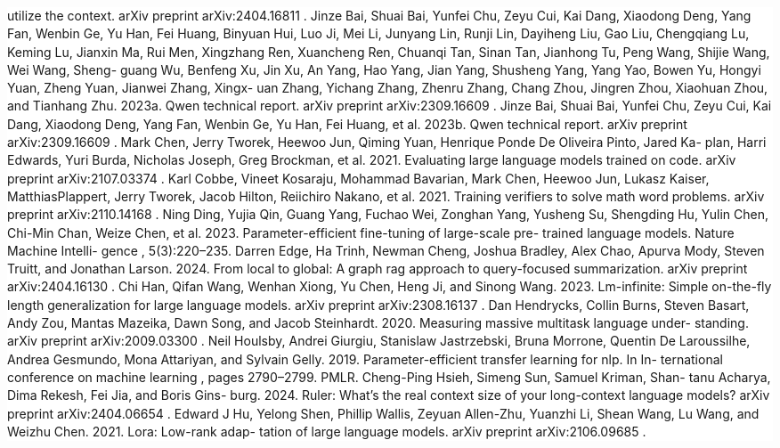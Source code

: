 utilize the context. arXiv preprint arXiv:2404.16811 .
Jinze Bai, Shuai Bai, Yunfei Chu, Zeyu Cui, Kai Dang,
Xiaodong Deng, Yang Fan, Wenbin Ge, Yu Han, Fei
Huang, Binyuan Hui, Luo Ji, Mei Li, Junyang Lin,
Runji Lin, Dayiheng Liu, Gao Liu, Chengqiang Lu,
Keming Lu, Jianxin Ma, Rui Men, Xingzhang Ren,
Xuancheng Ren, Chuanqi Tan, Sinan Tan, Jianhong
Tu, Peng Wang, Shijie Wang, Wei Wang, Sheng-
guang Wu, Benfeng Xu, Jin Xu, An Yang, Hao Yang,
Jian Yang, Shusheng Yang, Yang Yao, Bowen Yu,
Hongyi Yuan, Zheng Yuan, Jianwei Zhang, Xingx-
uan Zhang, Yichang Zhang, Zhenru Zhang, Chang
Zhou, Jingren Zhou, Xiaohuan Zhou, and Tianhang
Zhu. 2023a. Qwen technical report. arXiv preprint
arXiv:2309.16609 .
Jinze Bai, Shuai Bai, Yunfei Chu, Zeyu Cui, Kai Dang,
Xiaodong Deng, Yang Fan, Wenbin Ge, Yu Han, Fei
Huang, et al. 2023b. Qwen technical report. arXiv
preprint arXiv:2309.16609 .
Mark Chen, Jerry Tworek, Heewoo Jun, Qiming
Yuan, Henrique Ponde De Oliveira Pinto, Jared Ka-
plan, Harri Edwards, Yuri Burda, Nicholas Joseph,
Greg Brockman, et al. 2021. Evaluating large
language models trained on code. arXiv preprint
arXiv:2107.03374 .
Karl Cobbe, Vineet Kosaraju, Mohammad Bavarian,
Mark Chen, Heewoo Jun, Lukasz Kaiser, MatthiasPlappert, Jerry Tworek, Jacob Hilton, Reiichiro
Nakano, et al. 2021. Training verifiers to solve math
word problems. arXiv preprint arXiv:2110.14168 .
Ning Ding, Yujia Qin, Guang Yang, Fuchao Wei,
Zonghan Yang, Yusheng Su, Shengding Hu, Yulin
Chen, Chi-Min Chan, Weize Chen, et al. 2023.
Parameter-efficient fine-tuning of large-scale pre-
trained language models. Nature Machine Intelli-
gence , 5(3):220–235.
Darren Edge, Ha Trinh, Newman Cheng, Joshua
Bradley, Alex Chao, Apurva Mody, Steven Truitt,
and Jonathan Larson. 2024. From local to global: A
graph rag approach to query-focused summarization.
arXiv preprint arXiv:2404.16130 .
Chi Han, Qifan Wang, Wenhan Xiong, Yu Chen, Heng
Ji, and Sinong Wang. 2023. Lm-infinite: Simple
on-the-fly length generalization for large language
models. arXiv preprint arXiv:2308.16137 .
Dan Hendrycks, Collin Burns, Steven Basart, Andy Zou,
Mantas Mazeika, Dawn Song, and Jacob Steinhardt.
2020. Measuring massive multitask language under-
standing. arXiv preprint arXiv:2009.03300 .
Neil Houlsby, Andrei Giurgiu, Stanislaw Jastrzebski,
Bruna Morrone, Quentin De Laroussilhe, Andrea
Gesmundo, Mona Attariyan, and Sylvain Gelly. 2019.
Parameter-efficient transfer learning for nlp. In In-
ternational conference on machine learning , pages
2790–2799. PMLR.
Cheng-Ping Hsieh, Simeng Sun, Samuel Kriman, Shan-
tanu Acharya, Dima Rekesh, Fei Jia, and Boris Gins-
burg. 2024. Ruler: What’s the real context size of
your long-context language models? arXiv preprint
arXiv:2404.06654 .
Edward J Hu, Yelong Shen, Phillip Wallis, Zeyuan
Allen-Zhu, Yuanzhi Li, Shean Wang, Lu Wang,
and Weizhu Chen. 2021. Lora: Low-rank adap-
tation of large language models. arXiv preprint
arXiv:2106.09685 .